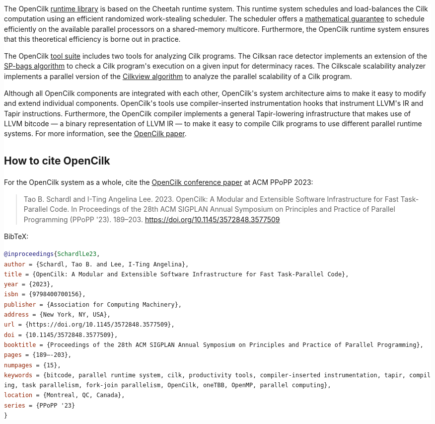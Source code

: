 The OpenCilk [runtime library](https://github.com/OpenCilk/cheetah)
is based on the Cheetah runtime system.  This runtime system schedules
and load-balances the Cilk computation using an efficient randomized
work-stealing scheduler.  The scheduler offers a
[mathematical guarantee](https://dl.acm.org/doi/10.1145/324133.324234)
to schedule efficiently on the available parallel processors on a
shared-memory multicore.  Furthermore, the OpenCilk runtime system
ensures that this theoretical efficiency is borne out in practice.

The OpenCilk [tool suite](https://github.com/OpenCilk/productivity-tools)
includes two tools for analyzing Cilk programs.  The Cilksan
race detector implements an extension of the
[SP-bags algorithm](https://dl.acm.org/doi/10.1145/258492.258493) to
check a Cilk program's execution on a given input for determinacy races.
The Cilkscale scalability analyzer implements a parallel version of
the [Cilkview algorithm](https://dl.acm.org/doi/10.1145/1810479.1810509)
to analyze the parallel scalability of a Cilk program.

Although all OpenCilk components are integrated with each other,
OpenCilk's system architecture aims to make it easy to modify and extend
individual components.  OpenCilk's tools use compiler-inserted
instrumentation hooks that instrument LLVM's IR and Tapir instructions.
Furthermore, the OpenCilk compiler implements a general Tapir-lowering
infrastructure that makes use of LLVM bitcode — a binary representation of
LLVM IR — to make it easy to compile Cilk programs to use different
parallel runtime systems.  For more information, see the
[OpenCilk paper][SchardlLe23].

## How to cite OpenCilk

For the OpenCilk system as a whole, cite the
[OpenCilk conference paper][SchardlLe23] at ACM PPoPP 2023:
> Tao B. Schardl and I-Ting Angelina Lee.  2023.  OpenCilk: A Modular
> and Extensible Software Infrastructure for Fast Task-Parallel Code.
> In Proceedings of the 28th ACM SIGPLAN Annual Symposium on Principles
> and Practice of Parallel Programming (PPoPP '23). 189–203.
> https://doi.org/10.1145/3572848.3577509

BibTeX:
```bibtex
@inproceedings{SchardlLe23,
author = {Schardl, Tao B. and Lee, I-Ting Angelina},
title = {OpenCilk: A Modular and Extensible Software Infrastructure for Fast Task-Parallel Code},
year = {2023},
isbn = {9798400700156},
publisher = {Association for Computing Machinery},
address = {New York, NY, USA},
url = {https://doi.org/10.1145/3572848.3577509},
doi = {10.1145/3572848.3577509},
booktitle = {Proceedings of the 28th ACM SIGPLAN Annual Symposium on Principles and Practice of Parallel Programming},
pages = {189–-203},
numpages = {15},
keywords = {bitcode, parallel runtime system, cilk, productivity tools, compiler-inserted instrumentation, tapir, compiling, task parallelism, fork-join parallelism, OpenCilk, oneTBB, OpenMP, parallel computing},
location = {Montreal, QC, Canada},
series = {PPoPP '23}
}
```


[SchardlLe23]: https://dl.acm.org/doi/10.1145/3572848.3577509
[SchardlMoLe17]: https://dl.acm.org/doi/10.1145/3155284.3018758
[SchardlMoLe19]: https://dl.acm.org/doi/10.1145/3365655